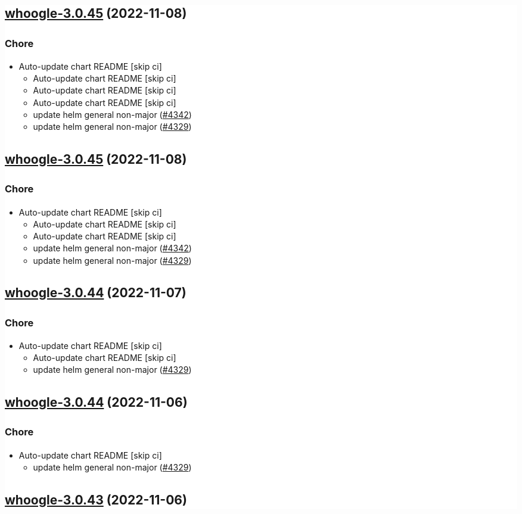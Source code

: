 


## [whoogle-3.0.45](https://github.com/truecharts/charts/compare/whoogle-3.0.43...whoogle-3.0.45) (2022-11-08)

### Chore

- Auto-update chart README [skip ci]
  - Auto-update chart README [skip ci]
  - Auto-update chart README [skip ci]
  - Auto-update chart README [skip ci]
  - update helm general non-major ([#4342](https://github.com/truecharts/charts/issues/4342))
  - update helm general non-major ([#4329](https://github.com/truecharts/charts/issues/4329))




## [whoogle-3.0.45](https://github.com/truecharts/charts/compare/whoogle-3.0.43...whoogle-3.0.45) (2022-11-08)

### Chore

- Auto-update chart README [skip ci]
  - Auto-update chart README [skip ci]
  - Auto-update chart README [skip ci]
  - update helm general non-major ([#4342](https://github.com/truecharts/charts/issues/4342))
  - update helm general non-major ([#4329](https://github.com/truecharts/charts/issues/4329))




## [whoogle-3.0.44](https://github.com/truecharts/charts/compare/whoogle-3.0.43...whoogle-3.0.44) (2022-11-07)

### Chore

- Auto-update chart README [skip ci]
  - Auto-update chart README [skip ci]
  - update helm general non-major ([#4329](https://github.com/truecharts/charts/issues/4329))




## [whoogle-3.0.44](https://github.com/truecharts/charts/compare/whoogle-3.0.43...whoogle-3.0.44) (2022-11-06)

### Chore

- Auto-update chart README [skip ci]
  - update helm general non-major ([#4329](https://github.com/truecharts/charts/issues/4329))




## [whoogle-3.0.43](https://github.com/truecharts/charts/compare/whoogle-3.0.42...whoogle-3.0.43) (2022-11-06)
